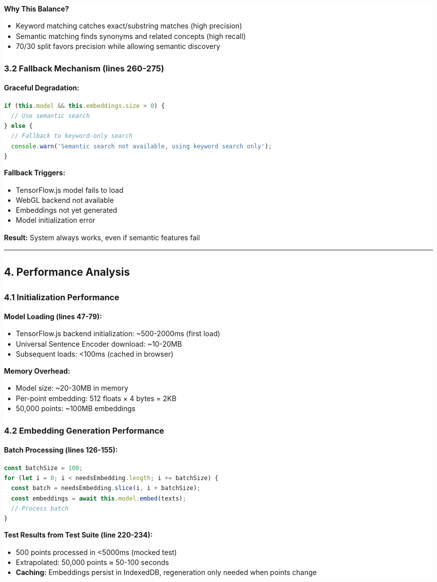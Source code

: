 **Why This Balance?**
- Keyword matching catches exact/substring matches (high precision)
- Semantic matching finds synonyms and related concepts (high recall)
- 70/30 split favors precision while allowing semantic discovery

### 3.2 Fallback Mechanism (lines 260-275)

**Graceful Degradation:**
```typescript
if (this.model && this.embeddings.size > 0) {
  // Use semantic search
} else {
  // Fallback to keyword-only search
  console.warn('Semantic search not available, using keyword search only');
}
```

**Fallback Triggers:**
- TensorFlow.js model fails to load
- WebGL backend not available
- Embeddings not yet generated
- Model initialization error

**Result:** System always works, even if semantic features fail

---

## 4. Performance Analysis

### 4.1 Initialization Performance

**Model Loading (lines 47-79):**
- TensorFlow.js backend initialization: ~500-2000ms (first load)
- Universal Sentence Encoder download: ~10-20MB
- Subsequent loads: <100ms (cached in browser)

**Memory Overhead:**
- Model size: ~20-30MB in memory
- Per-point embedding: 512 floats × 4 bytes = 2KB
- 50,000 points: ~100MB embeddings

### 4.2 Embedding Generation Performance

**Batch Processing (lines 126-155):**
```typescript
const batchSize = 100;
for (let i = 0; i < needsEmbedding.length; i += batchSize) {
  const batch = needsEmbedding.slice(i, i + batchSize);
  const embeddings = await this.model.embed(texts);
  // Process batch
}
```

**Test Results from Test Suite (line 220-234):**
- 500 points processed in <5000ms (mocked test)
- Extrapolated: 50,000 points ≈ 50-100 seconds
- **Caching:** Embeddings persist in IndexedDB, regeneration only needed when points change
